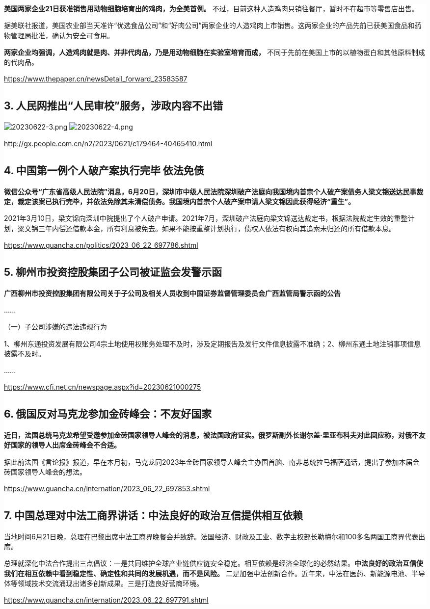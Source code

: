 **美国两家企业21日获准销售用动物细胞培育出的鸡肉，为全美首例。** 不过，目前这种人造鸡肉只销往餐厅，暂时不在超市等零售店出售。

据美联社报道，美国农业部当天准许“优选食品公司”和“好肉公司”两家企业的人造鸡肉上市销售。这两家企业的产品先前已获美国食品和药物管理局批准，确认为安全可食用。

**两家企业均强调，人造鸡肉就是肉、并非代肉品，乃是用动物细胞在实验室培育而成，** 不同于先前在美国上市的以植物蛋白和其他原料制成的代肉品。

https://www.thepaper.cn/newsDetail_forward_23583587

## 3. 人民网推出“人民审校”服务，涉政内容不出错

![20230622-3.png](https://img.bedtime.news/2023/07/19/64b785d1694d5.png)
![20230622-4.png](https://img.bedtime.news/2023/07/19/64b785d178f5a.png)

http://gx.people.com.cn/n2/2023/0621/c179464-40465410.html

## 4. 中国第一例个人破产案执行完毕 依法免债

**微信公众号“广东省高级人民法院”消息，6月20日，深圳市中级人民法院深圳破产法庭向我国境内首宗个人破产案债务人梁文锦送达民事裁定，裁定该案已执行完毕，并依法免除其未清偿债务。我国境内首宗个人破产案申请人梁文锦因此获得经济“重生”。**

2021年3月10日，梁文锦向深圳中院提出了个人破产申请。2021年7月，深圳破产法庭向梁文锦送达裁定书，根据法院裁定生效的重整计划，梁文锦三年内偿还借款本金，所有利息被免去。如果不能按重整计划执行，债权人依法有权向其追索未归还的所有借款本息。

https://www.guancha.cn/politics/2023_06_22_697786.shtml

## 5. 柳州市投资控股集团子公司被证监会发警示函

**广西柳州市投资控股集团有限公司关于子公司及相关人员收到中国证券监督管理委员会广西监管局警示函的公告**

......

（一）子公司涉嫌的违法违规行为

1、柳州东通投资发展有限公司4宗土地使用权账务处理不及时，涉及定期报告及发行文件信息披露不准确；2、柳州东通土地注销事项信息披露不及时。

......

https://www.cfi.net.cn/newspage.aspx?id=20230621000275

## 6. 俄国反对马克龙参加金砖峰会：不友好国家

**近日，法国总统马克龙希望受邀参加金砖国家领导人峰会的消息，被法国政府证实。俄罗斯副外长谢尔盖·里亚布科夫对此回应称，对俄不友好国家的领导人出席金砖峰会不合适。**

据此前法国《言论报》报道，早在本月初，马克龙同2023年金砖国家领导人峰会主办国首脑、南非总统拉马福萨通话，提出了参加本届金砖国家领导人峰会的想法。

https://www.guancha.cn/internation/2023_06_22_697853.shtml

## 7. 中国总理对中法工商界讲话：中法良好的政治互信提供相互依赖

当地时间6月21日晚，总理在巴黎出席中法工商界晚餐会并致辞。法国经济、财政及工业、数字主权部长勒梅尔和100多名两国工商界代表出席。

总理就深化中法合作提出三点倡议：一是共同维护全球产业链供应链安全稳定。相互依赖是经济全球化的必然结果。**中法良好的政治互信使我们在相互依赖中看到稳定性、确定性和共同的发展机遇，而不是风险。** 二是加强中法创新合作。近年来，中法在医药、新能源电池、半导体等领域技术交流涌现出诸多创新成果。三是打造良好营商环境。

https://www.guancha.cn/internation/2023_06_22_697791.shtml
